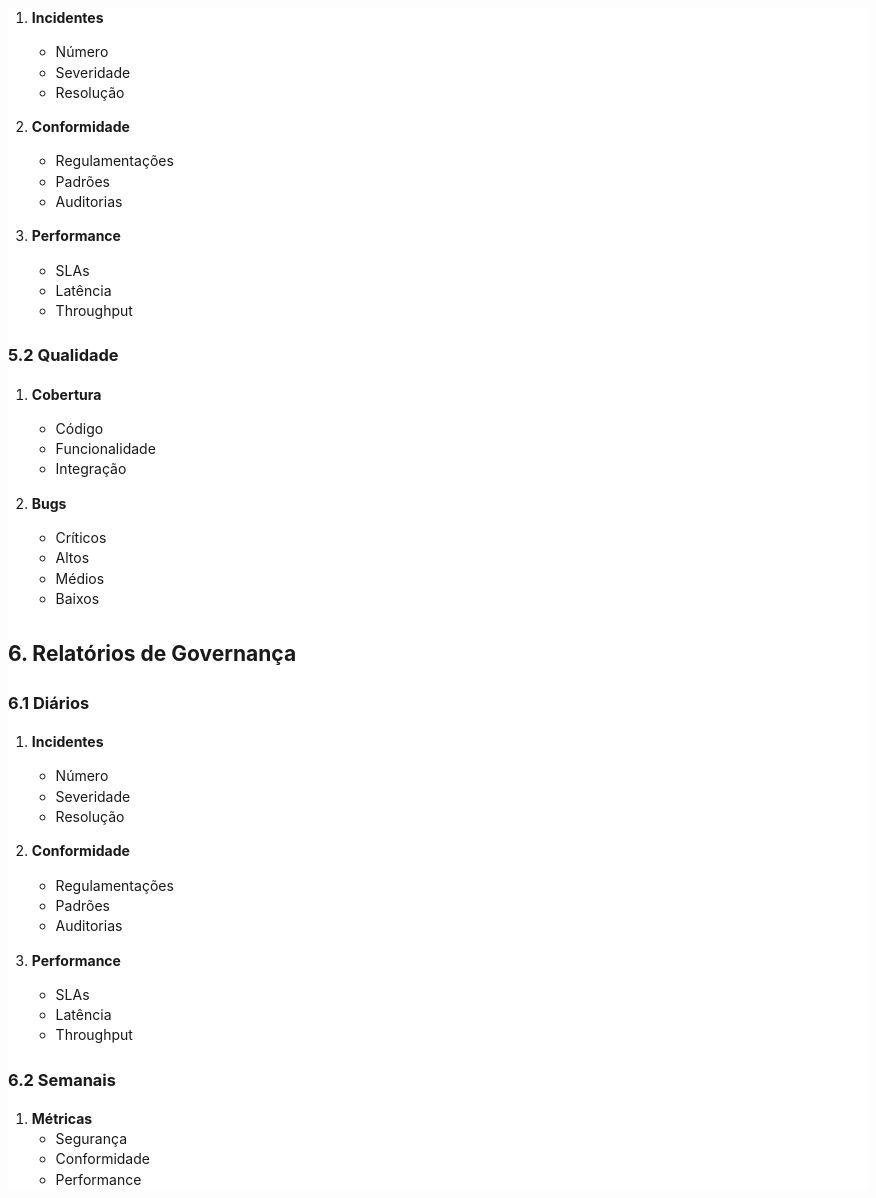 1. **Incidentes**
   - Número
   - Severidade
   - Resolução

2. **Conformidade**
   - Regulamentações
   - Padrões
   - Auditorias

3. **Performance**
   - SLAs
   - Latência
   - Throughput

### 5.2 Qualidade

1. **Cobertura**
   - Código
   - Funcionalidade
   - Integração

2. **Bugs**
   - Críticos
   - Altos
   - Médios
   - Baixos

## 6. Relatórios de Governança

### 6.1 Diários

1. **Incidentes**
   - Número
   - Severidade
   - Resolução

2. **Conformidade**
   - Regulamentações
   - Padrões
   - Auditorias

3. **Performance**
   - SLAs
   - Latência
   - Throughput

### 6.2 Semanais

1. **Métricas**
   - Segurança
   - Conformidade
   - Performance
